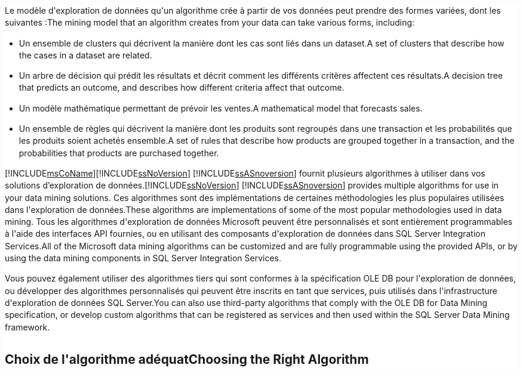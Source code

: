  <span data-ttu-id="cac22-107">Le modèle d'exploration de données qu'un algorithme crée à partir de vos données peut prendre des formes variées, dont les suivantes :</span><span class="sxs-lookup"><span data-stu-id="cac22-107">The mining model that an algorithm creates from your data can take various forms, including:</span></span>  
  
-   <span data-ttu-id="cac22-108">Un ensemble de clusters qui décrivent la manière dont les cas sont liés dans un dataset.</span><span class="sxs-lookup"><span data-stu-id="cac22-108">A set of clusters that describe how the cases in a dataset are related.</span></span>  
  
-   <span data-ttu-id="cac22-109">Un arbre de décision qui prédit les résultats et décrit comment les différents critères affectent ces résultats.</span><span class="sxs-lookup"><span data-stu-id="cac22-109">A decision tree that predicts an outcome, and describes how different criteria affect that outcome.</span></span>  
  
-   <span data-ttu-id="cac22-110">Un modèle mathématique permettant de prévoir les ventes.</span><span class="sxs-lookup"><span data-stu-id="cac22-110">A mathematical model that forecasts sales.</span></span>  
  
-   <span data-ttu-id="cac22-111">Un ensemble de règles qui décrivent la manière dont les produits sont regroupés dans une transaction et les probabilités que les produits soient achetés ensemble.</span><span class="sxs-lookup"><span data-stu-id="cac22-111">A set of rules that describe how products are grouped together in a transaction, and the probabilities that products are purchased together.</span></span>  
  
 [!INCLUDE[msCoName](../../includes/msconame-md.md)]<span data-ttu-id="cac22-112">[!INCLUDE[ssNoVersion](../../includes/ssnoversion-md.md)] [!INCLUDE[ssASnoversion](../../includes/ssasnoversion-md.md)] fournit plusieurs algorithmes à utiliser dans vos solutions d’exploration de données.</span><span class="sxs-lookup"><span data-stu-id="cac22-112">[!INCLUDE[ssNoVersion](../../includes/ssnoversion-md.md)] [!INCLUDE[ssASnoversion](../../includes/ssasnoversion-md.md)] provides multiple algorithms for use in your data mining solutions.</span></span> <span data-ttu-id="cac22-113">Ces algorithmes sont des implémentations de certaines méthodologies les plus populaires utilisées dans l'exploration de données.</span><span class="sxs-lookup"><span data-stu-id="cac22-113">These algorithms are implementations of some of the most popular methodologies used in data mining.</span></span> <span data-ttu-id="cac22-114">Tous les algorithmes d'exploration de données Microsoft peuvent être personnalisés et sont entièrement programmables à l'aide des interfaces API fournies, ou en utilisant des composants d'exploration de données dans SQL Server Integration Services.</span><span class="sxs-lookup"><span data-stu-id="cac22-114">All of the Microsoft data mining algorithms can be customized and are fully programmable using the provided APIs, or by using the data mining components in SQL Server Integration Services.</span></span>  
  
 <span data-ttu-id="cac22-115">Vous pouvez également utiliser des algorithmes tiers qui sont conformes à la spécification OLE DB pour l'exploration de données, ou développer des algorithmes personnalisés qui peuvent être inscrits en tant que services, puis utilisés dans l'infrastructure d'exploration de données SQL Server.</span><span class="sxs-lookup"><span data-stu-id="cac22-115">You can also use third-party algorithms that comply with the OLE DB for Data Mining specification, or develop custom algorithms that can be registered as services and then used within the SQL Server Data Mining framework.</span></span>  
  
## <a name="choosing-the-right-algorithm"></a><span data-ttu-id="cac22-116">Choix de l'algorithme adéquat</span><span class="sxs-lookup"><span data-stu-id="cac22-116">Choosing the Right Algorithm</span></span>  